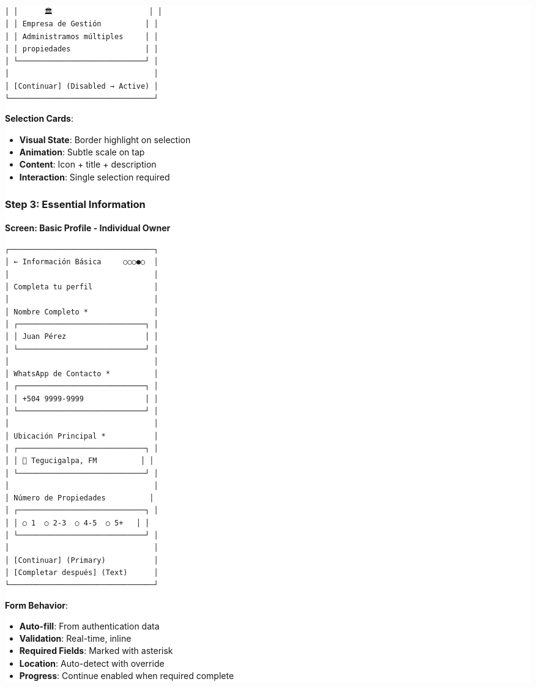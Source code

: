 ```
│ │      🏛                      │ │
│ │ Empresa de Gestión          │ │
│ │ Administramos múltiples     │ │
│ │ propiedades                 │ │
│ └─────────────────────────────┘ │
│                                 │
│ [Continuar] (Disabled → Active) │
└─────────────────────────────────┘
```

**Selection Cards**:
- **Visual State**: Border highlight on selection
- **Animation**: Subtle scale on tap
- **Content**: Icon + title + description
- **Interaction**: Single selection required

### Step 3: Essential Information
**Screen: Basic Profile - Individual Owner**
```
┌─────────────────────────────────┐
│ ← Información Básica     ○○○●○  │
│                                 │
│ Completa tu perfil              │
│                                 │
│ Nombre Completo *               │
│ ┌─────────────────────────────┐ │
│ │ Juan Pérez                  │ │
│ └─────────────────────────────┘ │
│                                 │
│ WhatsApp de Contacto *          │
│ ┌─────────────────────────────┐ │
│ │ +504 9999-9999              │ │
│ └─────────────────────────────┘ │
│                                 │
│ Ubicación Principal *           │
│ ┌─────────────────────────────┐ │
│ │ 📍 Tegucigalpa, FM          │ │
│ └─────────────────────────────┘ │
│                                 │
│ Número de Propiedades          │
│ ┌─────────────────────────────┐ │
│ │ ○ 1  ○ 2-3  ○ 4-5  ○ 5+   │ │
│ └─────────────────────────────┘ │
│                                 │
│ [Continuar] (Primary)           │
│ [Completar después] (Text)      │
└─────────────────────────────────┘
```

**Form Behavior**:
- **Auto-fill**: From authentication data
- **Validation**: Real-time, inline
- **Required Fields**: Marked with asterisk
- **Location**: Auto-detect with override
- **Progress**: Continue enabled when required complete
